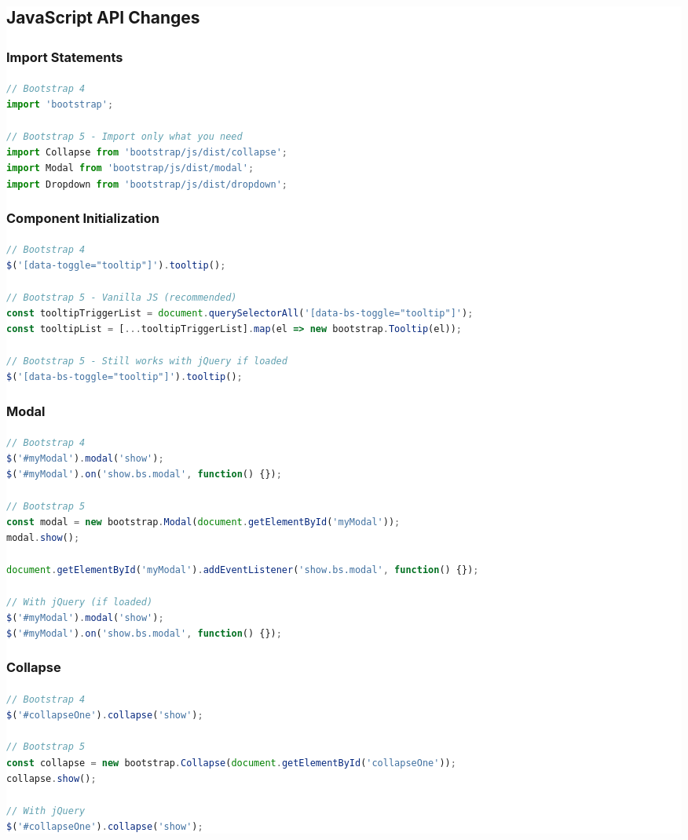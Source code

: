 
## JavaScript API Changes

### Import Statements

```javascript
// Bootstrap 4
import 'bootstrap';

// Bootstrap 5 - Import only what you need
import Collapse from 'bootstrap/js/dist/collapse';
import Modal from 'bootstrap/js/dist/modal';
import Dropdown from 'bootstrap/js/dist/dropdown';
```

### Component Initialization

```javascript
// Bootstrap 4
$('[data-toggle="tooltip"]').tooltip();

// Bootstrap 5 - Vanilla JS (recommended)
const tooltipTriggerList = document.querySelectorAll('[data-bs-toggle="tooltip"]');
const tooltipList = [...tooltipTriggerList].map(el => new bootstrap.Tooltip(el));

// Bootstrap 5 - Still works with jQuery if loaded
$('[data-bs-toggle="tooltip"]').tooltip();
```

### Modal

```javascript
// Bootstrap 4
$('#myModal').modal('show');
$('#myModal').on('show.bs.modal', function() {});

// Bootstrap 5
const modal = new bootstrap.Modal(document.getElementById('myModal'));
modal.show();

document.getElementById('myModal').addEventListener('show.bs.modal', function() {});

// With jQuery (if loaded)
$('#myModal').modal('show');
$('#myModal').on('show.bs.modal', function() {});
```

### Collapse

```javascript
// Bootstrap 4
$('#collapseOne').collapse('show');

// Bootstrap 5
const collapse = new bootstrap.Collapse(document.getElementById('collapseOne'));
collapse.show();

// With jQuery
$('#collapseOne').collapse('show');
```
